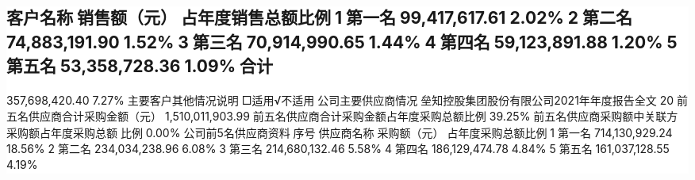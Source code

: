 客户名称
销售额（元）
占年度销售总额比例
1
第一名
99,417,617.61
2.02%
2
第二名
74,883,191.90
1.52%
3
第三名
70,914,990.65
1.44%
4
第四名
59,123,891.88
1.20%
5
第五名
53,358,728.36
1.09%
合计
--
357,698,420.40
7.27%
主要客户其他情况说明
□适用√不适用
公司主要供应商情况
垒知控股集团股份有限公司2021年年度报告全文
20
前五名供应商合计采购金额（元）
1,510,011,903.99
前五名供应商合计采购金额占年度采购总额比例
39.25%
前五名供应商采购额中关联方采购额占年度采购总额
比例
0.00%
公司前5名供应商资料
序号
供应商名称
采购额（元）
占年度采购总额比例
1
第一名
714,130,929.24
18.56%
2
第二名
234,034,238.96
6.08%
3
第三名
214,680,132.46
5.58%
4
第四名
186,129,474.78
4.84%
5
第五名
161,037,128.55
4.19%